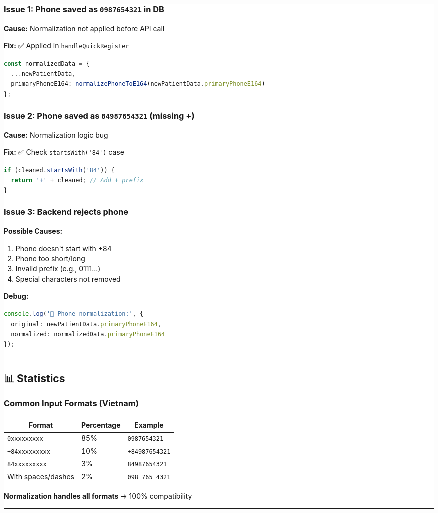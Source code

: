 ### **Issue 1: Phone saved as `0987654321` in DB**
**Cause:** Normalization not applied before API call

**Fix:** ✅ Applied in `handleQuickRegister`
```typescript
const normalizedData = {
  ...newPatientData,
  primaryPhoneE164: normalizePhoneToE164(newPatientData.primaryPhoneE164)
};
```

### **Issue 2: Phone saved as `84987654321` (missing +)**
**Cause:** Normalization logic bug

**Fix:** ✅ Check `startsWith('84')` case
```typescript
if (cleaned.startsWith('84')) {
  return '+' + cleaned; // Add + prefix
}
```

### **Issue 3: Backend rejects phone**
**Possible Causes:**
1. Phone doesn't start with +84
2. Phone too short/long
3. Invalid prefix (e.g., 0111...)
4. Special characters not removed

**Debug:**
```typescript
console.log('📱 Phone normalization:', {
  original: newPatientData.primaryPhoneE164,
  normalized: normalizedData.primaryPhoneE164
});
```

---

## 📊 Statistics

### **Common Input Formats (Vietnam)**

| Format | Percentage | Example |
|--------|------------|---------|
| `0xxxxxxxxx` | 85% | `0987654321` |
| `+84xxxxxxxxx` | 10% | `+84987654321` |
| `84xxxxxxxxx` | 3% | `84987654321` |
| With spaces/dashes | 2% | `098 765 4321` |

**Normalization handles all formats** → 100% compatibility

---